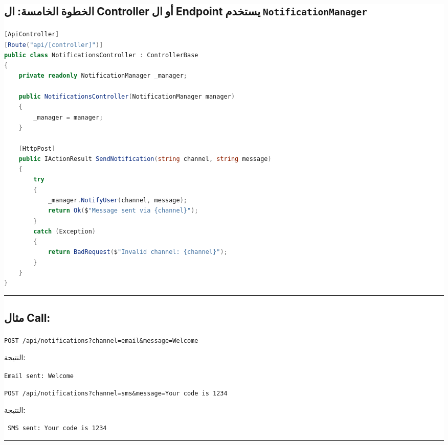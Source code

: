## الخطوة الخامسة: ال Controller أو ال Endpoint يستخدم `NotificationManager`

```csharp
[ApiController]
[Route("api/[controller]")]
public class NotificationsController : ControllerBase
{
    private readonly NotificationManager _manager;

    public NotificationsController(NotificationManager manager)
    {
        _manager = manager;
    }

    [HttpPost]
    public IActionResult SendNotification(string channel, string message)
    {
        try
        {
            _manager.NotifyUser(channel, message);
            return Ok($"Message sent via {channel}");
        }
        catch (Exception)
        {
            return BadRequest($"Invalid channel: {channel}");
        }
    }
}
```

---

## مثال Call:

```http
POST /api/notifications?channel=email&message=Welcome
```

 النتيجة:

```
Email sent: Welcome
```

```http
POST /api/notifications?channel=sms&message=Your code is 1234
```

 النتيجة:

```
 SMS sent: Your code is 1234
```

---